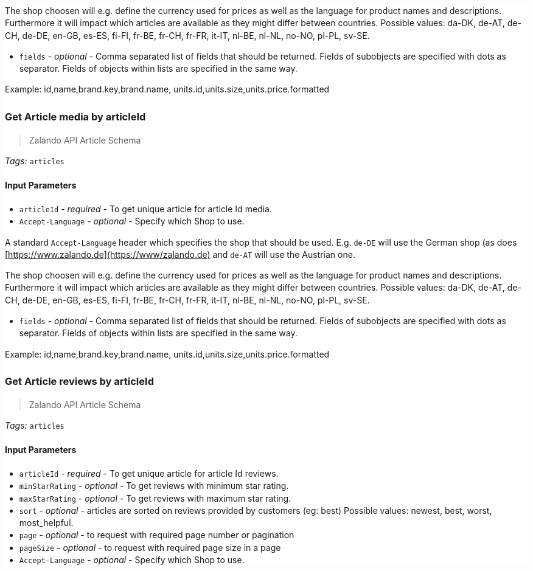The shop choosen will e.g. define the currency used for prices as well as the language for product names and
descriptions. Furthermore it will impact which articles are available as they might differ between countries.
    Possible values: da-DK, de-AT, de-CH, de-DE, en-GB, es-ES, fi-FI, fr-BE, fr-CH, fr-FR, it-IT, nl-BE, nl-NL, no-NO, pl-PL, sv-SE.
* `fields` - _optional_ - Comma separated list of fields that should be returned. Fields of subobjects are specified with dots as separator. Fields of objects within lists are specified in the same way.

Example: id,name,brand.key,brand.name, units.id,units.size,units.price.formatted

### Get Article media by articleId

> Zalando API Article Schema

*Tags:* `articles`

#### Input Parameters
* `articleId` - _required_ - To get unique article for article Id media.
* `Accept-Language` - _optional_ - Specify which Shop to use.

A standard `Accept-Language` header which specifies the shop that should be used. E.g. `de-DE` will use the German
shop (as does [https://www.zalando.de](https://www/zalando.de) and `de-AT` will use the Austrian one.

The shop choosen will e.g. define the currency used for prices as well as the language for product names and
descriptions. Furthermore it will impact which articles are available as they might differ between countries.
    Possible values: da-DK, de-AT, de-CH, de-DE, en-GB, es-ES, fi-FI, fr-BE, fr-CH, fr-FR, it-IT, nl-BE, nl-NL, no-NO, pl-PL, sv-SE.
* `fields` - _optional_ - Comma separated list of fields that should be returned. Fields of subobjects are specified with dots as separator. Fields of objects within lists are specified in the same way.

Example: id,name,brand.key,brand.name, units.id,units.size,units.price.formatted

### Get Article reviews by articleId

> Zalando API Article Schema

*Tags:* `articles`

#### Input Parameters
* `articleId` - _required_ - To get unique article for article Id reviews.
* `minStarRating` - _optional_ - To get reviews with minimum star rating.
* `maxStarRating` - _optional_ - To get reviews with maximum star rating.
* `sort` - _optional_ - articles are sorted on reviews provided by customers (eg: best)
    Possible values: newest, best, worst, most_helpful.
* `page` - _optional_ - to request with required page number or pagination
* `pageSize` - _optional_ - to request with required page size in a page
* `Accept-Language` - _optional_ - Specify which Shop to use.
